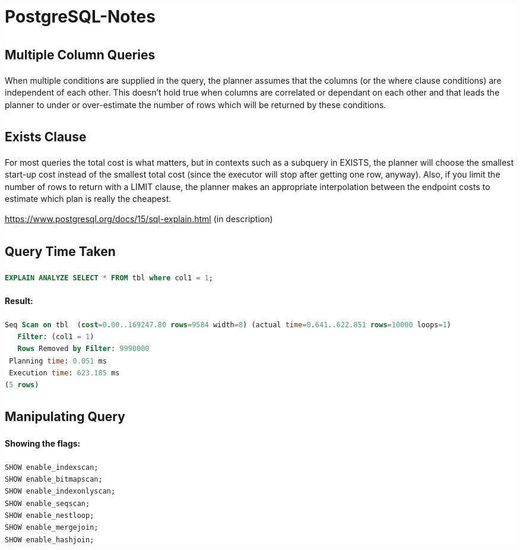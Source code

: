 # PostgreSQL-Notes

## Multiple Column Queries

When multiple conditions are supplied in the query, the planner assumes that the columns (or the where clause conditions) are independent of each other. This doesn’t hold true when columns are correlated or dependant on each other and that leads the planner to under or over-estimate the number of rows which will be returned by these conditions.<br>

## Exists Clause

For most queries the total cost is what matters, but in contexts such as a subquery in EXISTS, the planner will choose the smallest start-up cost instead of the smallest total cost (since the executor will stop after getting one row, anyway). Also, if you limit the number of rows to return with a LIMIT clause, the planner makes an appropriate interpolation between the endpoint costs to estimate which plan is really the cheapest.

https://www.postgresql.org/docs/15/sql-explain.html (in description)

## Query Time Taken

```SQL
EXPLAIN ANALYZE SELECT * FROM tbl where col1 = 1;
```

#### Result:

```SQL
Seq Scan on tbl  (cost=0.00..169247.80 rows=9584 width=8) (actual time=0.641..622.851 rows=10000 loops=1)
   Filter: (col1 = 1)
   Rows Removed by Filter: 9990000
 Planning time: 0.051 ms
 Execution time: 623.185 ms
(5 rows)
```

## Manipulating Query

#### Showing the flags:

```SQL
SHOW enable_indexscan;
SHOW enable_bitmapscan;
SHOW enable_indexonlyscan;
SHOW enable_seqscan;
SHOW enable_nestloop;
SHOW enable_mergejoin;
SHOW enable_hashjoin;
```
